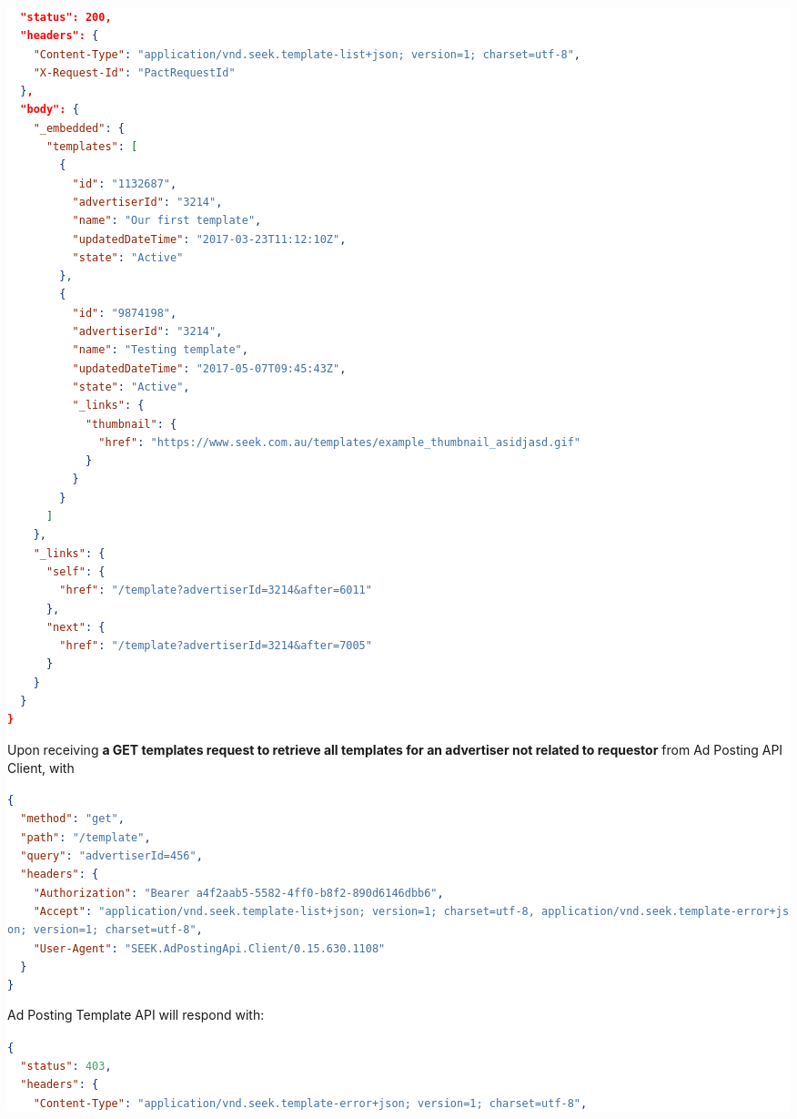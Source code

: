 ```json
  "status": 200,
  "headers": {
    "Content-Type": "application/vnd.seek.template-list+json; version=1; charset=utf-8",
    "X-Request-Id": "PactRequestId"
  },
  "body": {
    "_embedded": {
      "templates": [
        {
          "id": "1132687",
          "advertiserId": "3214",
          "name": "Our first template",
          "updatedDateTime": "2017-03-23T11:12:10Z",
          "state": "Active"
        },
        {
          "id": "9874198",
          "advertiserId": "3214",
          "name": "Testing template",
          "updatedDateTime": "2017-05-07T09:45:43Z",
          "state": "Active",
          "_links": {
            "thumbnail": {
              "href": "https://www.seek.com.au/templates/example_thumbnail_asidjasd.gif"
            }
          }
        }
      ]
    },
    "_links": {
      "self": {
        "href": "/template?advertiserId=3214&after=6011"
      },
      "next": {
        "href": "/template?advertiserId=3214&after=7005"
      }
    }
  }
}
```

<a name="a_GET_templates_request_to_retrieve_all_templates_for_an_advertiser_not_related_to_requestor"></a>
Upon receiving **a GET templates request to retrieve all templates for an advertiser not related to requestor** from Ad Posting API Client, with
```json
{
  "method": "get",
  "path": "/template",
  "query": "advertiserId=456",
  "headers": {
    "Authorization": "Bearer a4f2aab5-5582-4ff0-b8f2-890d6146dbb6",
    "Accept": "application/vnd.seek.template-list+json; version=1; charset=utf-8, application/vnd.seek.template-error+json; version=1; charset=utf-8",
    "User-Agent": "SEEK.AdPostingApi.Client/0.15.630.1108"
  }
}
```
Ad Posting Template API will respond with:
```json
{
  "status": 403,
  "headers": {
    "Content-Type": "application/vnd.seek.template-error+json; version=1; charset=utf-8",
```